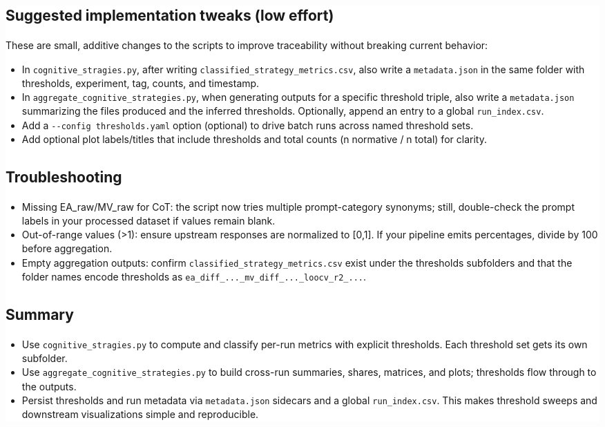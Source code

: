 
## Suggested implementation tweaks (low effort)

These are small, additive changes to the scripts to improve traceability without breaking current behavior:

- In `cognitive_stragies.py`, after writing `classified_strategy_metrics.csv`, also write a `metadata.json` in the same folder with thresholds, experiment, tag, counts, and timestamp.
- In `aggregate_cognitive_strategies.py`, when generating outputs for a specific threshold triple, also write a `metadata.json` summarizing the files produced and the inferred thresholds. Optionally, append an entry to a global `run_index.csv`.
- Add a `--config thresholds.yaml` option (optional) to drive batch runs across named threshold sets.
- Add optional plot labels/titles that include thresholds and total counts (n normative / n total) for clarity.


## Troubleshooting

- Missing EA_raw/MV_raw for CoT: the script now tries multiple prompt-category synonyms; still, double-check the prompt labels in your processed dataset if values remain blank.
- Out-of-range values (>1): ensure upstream responses are normalized to [0,1]. If your pipeline emits percentages, divide by 100 before aggregation.
- Empty aggregation outputs: confirm `classified_strategy_metrics.csv` exist under the thresholds subfolders and that the folder names encode thresholds as `ea_diff_..._mv_diff_..._loocv_r2_...`.


## Summary

- Use `cognitive_stragies.py` to compute and classify per-run metrics with explicit thresholds. Each threshold set gets its own subfolder.
- Use `aggregate_cognitive_strategies.py` to build cross-run summaries, shares, matrices, and plots; thresholds flow through to the outputs.
- Persist thresholds and run metadata via `metadata.json` sidecars and a global `run_index.csv`. This makes threshold sweeps and downstream visualizations simple and reproducible.
